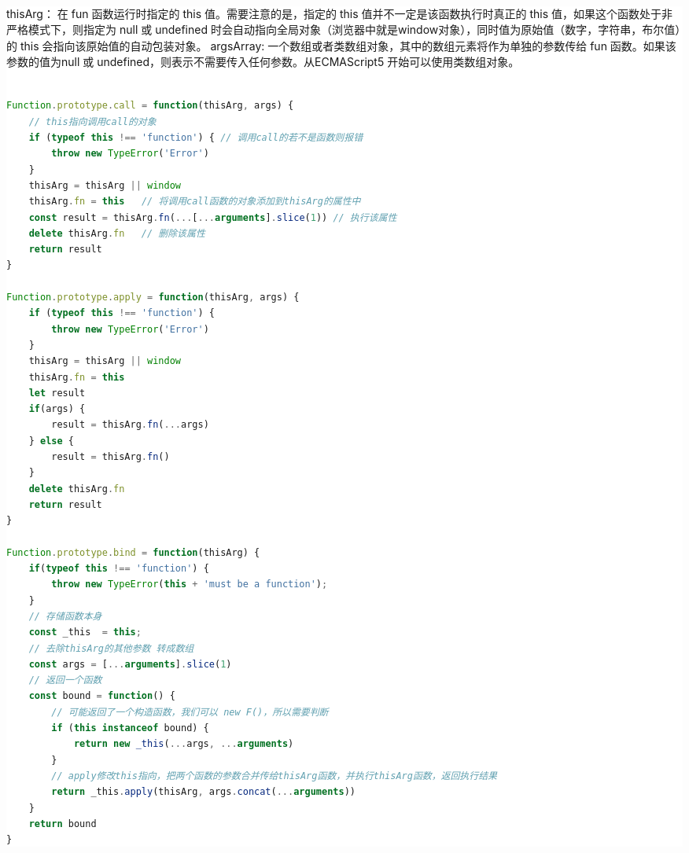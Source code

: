 thisArg： 在 fun 函数运行时指定的 this 值。需要注意的是，指定的 this 值并不一定是该函数执行时真正的 this 值，如果这个函数处于非严格模式下，则指定为 null 或 undefined 时会自动指向全局对象（浏览器中就是window对象），同时值为原始值（数字，字符串，布尔值）的 this 会指向该原始值的自动包装对象。
argsArray: 一个数组或者类数组对象，其中的数组元素将作为单独的参数传给 fun 函数。如果该参数的值为null 或 undefined，则表示不需要传入任何参数。从ECMAScript5 开始可以使用类数组对象。

```js

Function.prototype.call = function(thisArg, args) {
    // this指向调用call的对象
    if (typeof this !== 'function') { // 调用call的若不是函数则报错
        throw new TypeError('Error')
    }
    thisArg = thisArg || window
    thisArg.fn = this   // 将调用call函数的对象添加到thisArg的属性中
    const result = thisArg.fn(...[...arguments].slice(1)) // 执行该属性
    delete thisArg.fn   // 删除该属性
    return result
}

Function.prototype.apply = function(thisArg, args) {
    if (typeof this !== 'function') {
        throw new TypeError('Error')
    }
    thisArg = thisArg || window
    thisArg.fn = this
    let result
    if(args) {
        result = thisArg.fn(...args)
    } else {
        result = thisArg.fn()
    }
    delete thisArg.fn
    return result
}

Function.prototype.bind = function(thisArg) {
    if(typeof this !== 'function') {
        throw new TypeError(this + 'must be a function');
    }
    // 存储函数本身
    const _this  = this;
    // 去除thisArg的其他参数 转成数组
    const args = [...arguments].slice(1)
    // 返回一个函数
    const bound = function() {
        // 可能返回了一个构造函数，我们可以 new F()，所以需要判断
        if (this instanceof bound) {
            return new _this(...args, ...arguments)
        }
        // apply修改this指向，把两个函数的参数合并传给thisArg函数，并执行thisArg函数，返回执行结果
        return _this.apply(thisArg, args.concat(...arguments))
    }
    return bound
}

```
